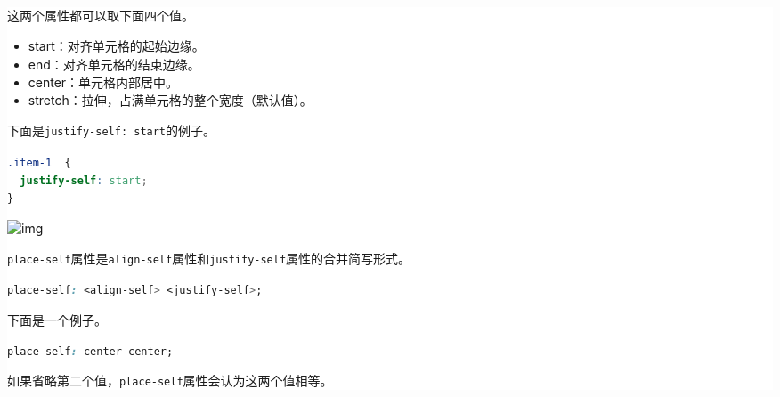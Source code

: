 这两个属性都可以取下面四个值。

 - start：对齐单元格的起始边缘。
 - end：对齐单元格的结束边缘。
 - center：单元格内部居中。
 - stretch：拉伸，占满单元格的整个宽度（默认值）。

下面是`justify-self: start`的例子。

 ```css
 .item-1  {
   justify-self: start;
 }
 ```

![img](https://www.wangbase.com/blogimg/asset/201903/bg2019032532.png)

`place-self`属性是`align-self`属性和`justify-self`属性的合并简写形式。

 ```css
 place-self: <align-self> <justify-self>;
 ```

下面是一个例子。

 ```css
 place-self: center center;
 ```

如果省略第二个值，`place-self`属性会认为这两个值相等。